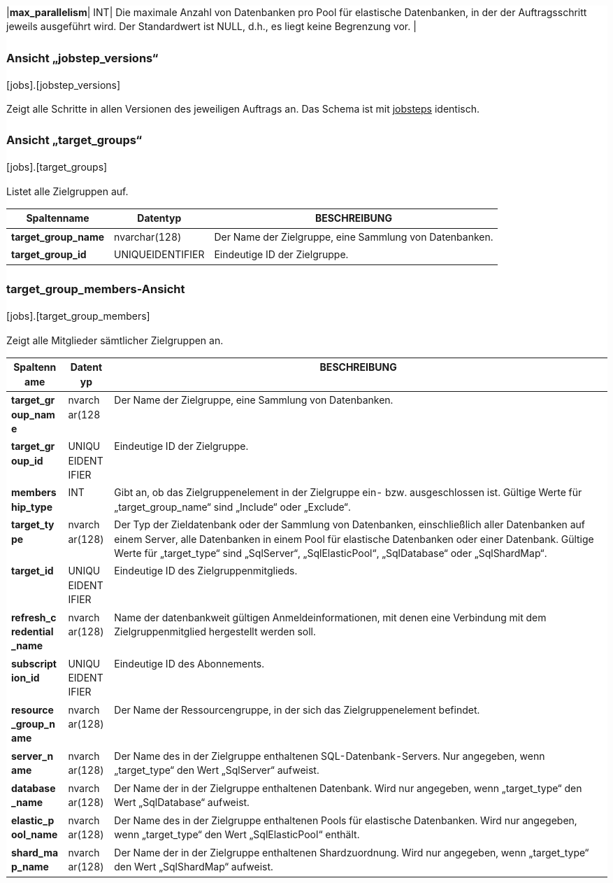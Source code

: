 |**max_parallelism**|   INT|    Die maximale Anzahl von Datenbanken pro Pool für elastische Datenbanken, in der der Auftragsschritt jeweils ausgeführt wird. Der Standardwert ist NULL, d.h., es liegt keine Begrenzung vor. |


### <a name="jobstep_versions-view"></a><a name="jobstep_versions-view"></a>Ansicht „jobstep_versions“

[jobs].[jobstep_versions]

Zeigt alle Schritte in allen Versionen des jeweiligen Auftrags an. Das Schema ist mit [jobsteps](#jobsteps-view) identisch.

### <a name="target_groups-view"></a><a name="target_groups-view"></a>Ansicht „target_groups“

[jobs].[target_groups]

Listet alle Zielgruppen auf.

|Spaltenname|Datentyp| BESCHREIBUNG|
|-----|-----|-----|
|**target_group_name**| nvarchar(128)   |Der Name der Zielgruppe, eine Sammlung von Datenbanken. 
|**target_group_id**    |UNIQUEIDENTIFIER   |Eindeutige ID der Zielgruppe.

### <a name="target_group_members-view"></a><a name="target_group_members-view"></a>target_group_members-Ansicht

[jobs].[target_group_members]

Zeigt alle Mitglieder sämtlicher Zielgruppen an.

|Spaltenname|Datentyp| BESCHREIBUNG|
|-----|-----|-----|
|**target_group_name**  |nvarchar(128|Der Name der Zielgruppe, eine Sammlung von Datenbanken. |
|**target_group_id**    |UNIQUEIDENTIFIER   |Eindeutige ID der Zielgruppe.|
|**membership_type**    |INT|   Gibt an, ob das Zielgruppenelement in der Zielgruppe ein- bzw. ausgeschlossen ist. Gültige Werte für „target_group_name“ sind „Include“ oder „Exclude“.|
|**target_type**    |nvarchar(128)| Der Typ der Zieldatenbank oder der Sammlung von Datenbanken, einschließlich aller Datenbanken auf einem Server, alle Datenbanken in einem Pool für elastische Datenbanken oder einer Datenbank. Gültige Werte für „target_type“ sind „SqlServer“, „SqlElasticPool“, „SqlDatabase“ oder „SqlShardMap“.|
|**target_id**  |UNIQUEIDENTIFIER|  Eindeutige ID des Zielgruppenmitglieds.|
|**refresh_credential_name**    |nvarchar(128)  |Name der datenbankweit gültigen Anmeldeinformationen, mit denen eine Verbindung mit dem Zielgruppenmitglied hergestellt werden soll.|
|**subscription_id**    |UNIQUEIDENTIFIER|  Eindeutige ID des Abonnements.|
|**resource_group_name**    |nvarchar(128)| Der Name der Ressourcengruppe, in der sich das Zielgruppenelement befindet.|
|**server_name**    |nvarchar(128)  |Der Name des in der Zielgruppe enthaltenen SQL-Datenbank-Servers. Nur angegeben, wenn „target_type“ den Wert „SqlServer“ aufweist. |
|**database_name**  |nvarchar(128)  |Der Name der in der Zielgruppe enthaltenen Datenbank. Wird nur angegeben, wenn „target_type“ den Wert „SqlDatabase“ aufweist.|
|**elastic_pool_name**  |nvarchar(128)| Der Name des in der Zielgruppe enthaltenen Pools für elastische Datenbanken. Wird nur angegeben, wenn „target_type“ den Wert „SqlElasticPool“ enthält.|
|**shard_map_name** |nvarchar(128)| Der Name der in der Zielgruppe enthaltenen Shardzuordnung. Wird nur angegeben, wenn „target_type“ den Wert „SqlShardMap“ aufweist.|
